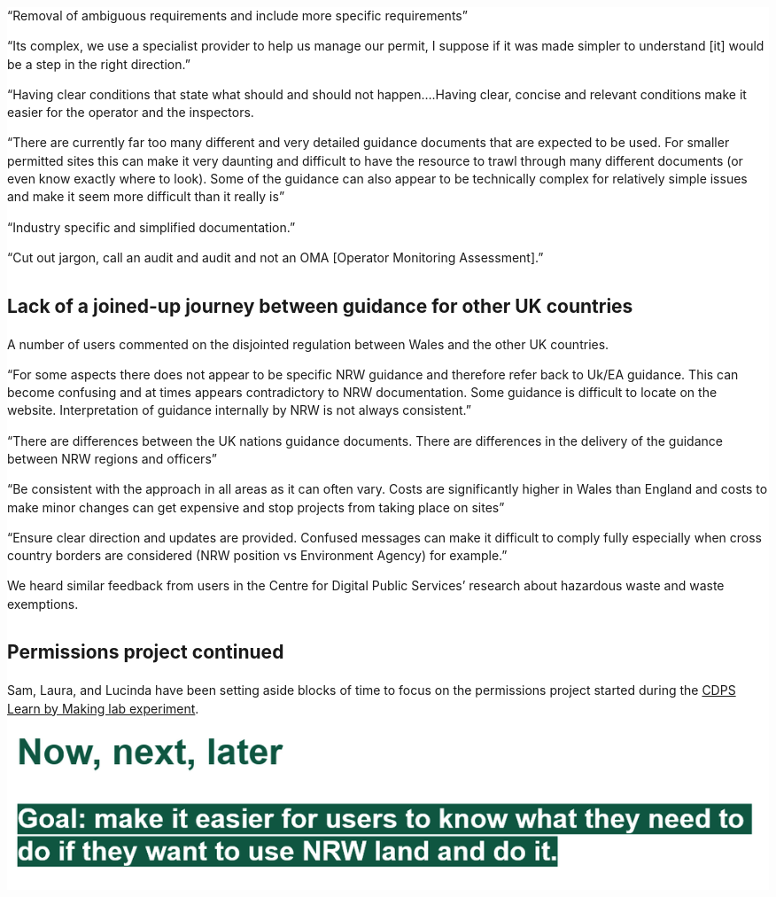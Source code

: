 “Removal of ambiguous requirements and include more specific requirements”

“Its complex, we use a specialist provider to help us manage our permit, I suppose if it was made simpler to understand [it] would be a step in the right direction.”

“Having clear conditions that state what should and should not happen….Having clear, concise and relevant conditions make it easier for the operator and the inspectors.

“There are currently far too many different and very detailed guidance documents that are expected to be used. For smaller permitted sites this can make it very daunting and difficult to have the resource to trawl through many different documents (or even know exactly where to look). Some of the guidance can also appear to be technically complex for relatively simple issues and make it seem more difficult than it really is”

“Industry specific and simplified documentation.”

“Cut out jargon, call an audit and audit and not an OMA [Operator Monitoring Assessment].”

## Lack of a joined-up journey between guidance for other UK countries

A number of users commented on the disjointed regulation between Wales and the other UK countries. 

“For some aspects there does not appear to be specific NRW guidance and therefore refer back to Uk/EA guidance. This can become confusing and at times appears contradictory to NRW documentation. Some guidance is difficult to locate on the website. Interpretation of guidance internally by NRW is not always consistent.”

“There are differences between the UK nations guidance documents. There are differences in the delivery of the guidance between NRW regions and officers”

“Be consistent with the approach in all areas as it can often vary. Costs are significantly higher in Wales than England and costs to make minor changes can get expensive and stop projects from taking place on sites”

“Ensure clear direction and updates are provided. Confused messages can make it difficult to comply fully especially when cross country borders are considered (NRW position vs Environment Agency) for example.” 

We heard similar feedback from users in the Centre for Digital Public Services’ research about hazardous waste and waste exemptions.

## Permissions project continued

Sam, Laura, and Lucinda have been setting aside blocks of time to focus on the permissions project started during the [CDPS Learn by Making lab experiment](https://digitalpublicservices.gov.wales/learning-by-making-things-introducing-an-experiment/#:~:text=The%20Learn%20by%20making%20team%20is%20sponsored%20by%20the%20Centre,share%20their%20skills%20and%20expertise).

![Screenshot of slide saying: Now, next, Later. Make it easier for users to know what they need to do if they want to use NRW land and do it](https://github.com/nrw-digital/week-notes/blob/6284459c59a41d0155fdccd7a49a8d5d2a2dd65f/images/now%20next.png?raw=true)
